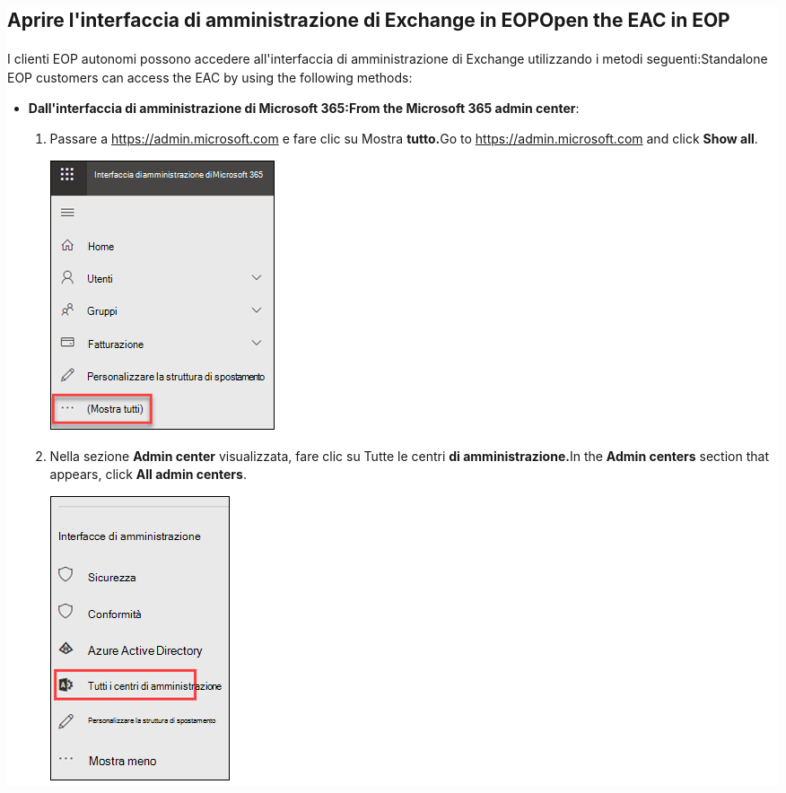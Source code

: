 ## <a name="open-the-eac-in-eop"></a><span data-ttu-id="ecd16-109">Aprire l'interfaccia di amministrazione di Exchange in EOP</span><span class="sxs-lookup"><span data-stu-id="ecd16-109">Open the EAC in EOP</span></span>

<span data-ttu-id="ecd16-110">I clienti EOP autonomi possono accedere all'interfaccia di amministrazione di Exchange utilizzando i metodi seguenti:</span><span class="sxs-lookup"><span data-stu-id="ecd16-110">Standalone EOP customers can access the EAC by using the following methods:</span></span>

- <span data-ttu-id="ecd16-111">**Dall'interfaccia di amministrazione di Microsoft 365:**</span><span class="sxs-lookup"><span data-stu-id="ecd16-111">**From the Microsoft 365 admin center**:</span></span>

  1. <span data-ttu-id="ecd16-112">Passare a <https://admin.microsoft.com> e fare clic su Mostra **tutto.**</span><span class="sxs-lookup"><span data-stu-id="ecd16-112">Go to <https://admin.microsoft.com> and click **Show all**.</span></span>

     ![Fare clic su Mostra tutto nell'interfaccia di amministrazione di Microsoft 365](../../media/m365-center-show-all.png)

  2. <span data-ttu-id="ecd16-114">Nella sezione **Admin center** visualizzata, fare clic su Tutte le centri **di amministrazione.**</span><span class="sxs-lookup"><span data-stu-id="ecd16-114">In the **Admin centers** section that appears, click **All admin centers**.</span></span>

     ![Fare clic su Tutte le centri di amministrazione nell'interfaccia di amministrazione di Microsoft 365](../../media/m365-center-select-all-admin-centers.png)
